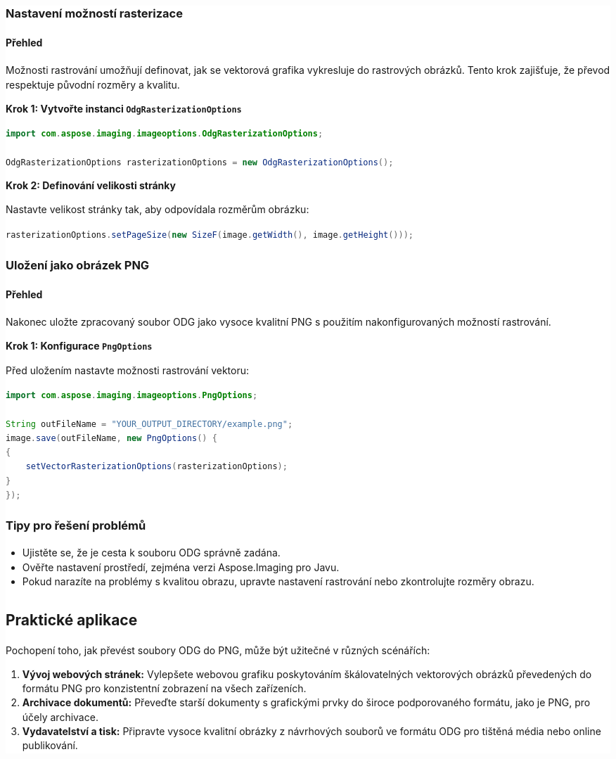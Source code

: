 ### Nastavení možností rasterizace

#### Přehled
Možnosti rastrování umožňují definovat, jak se vektorová grafika vykresluje do rastrových obrázků. Tento krok zajišťuje, že převod respektuje původní rozměry a kvalitu.

**Krok 1: Vytvořte instanci `OdgRasterizationOptions`**

```java
import com.aspose.imaging.imageoptions.OdgRasterizationOptions;

OdgRasterizationOptions rasterizationOptions = new OdgRasterizationOptions();
```

**Krok 2: Definování velikosti stránky**

Nastavte velikost stránky tak, aby odpovídala rozměrům obrázku:

```java
rasterizationOptions.setPageSize(new SizeF(image.getWidth(), image.getHeight()));
```

### Uložení jako obrázek PNG

#### Přehled
Nakonec uložte zpracovaný soubor ODG jako vysoce kvalitní PNG s použitím nakonfigurovaných možností rastrování.

**Krok 1: Konfigurace `PngOptions`**

Před uložením nastavte možnosti rastrování vektoru:

```java
import com.aspose.imaging.imageoptions.PngOptions;

String outFileName = "YOUR_OUTPUT_DIRECTORY/example.png";
image.save(outFileName, new PngOptions() {
{
    setVectorRasterizationOptions(rasterizationOptions);
}
});
```

### Tipy pro řešení problémů

- Ujistěte se, že je cesta k souboru ODG správně zadána.
- Ověřte nastavení prostředí, zejména verzi Aspose.Imaging pro Javu.
- Pokud narazíte na problémy s kvalitou obrazu, upravte nastavení rastrování nebo zkontrolujte rozměry obrazu.

## Praktické aplikace

Pochopení toho, jak převést soubory ODG do PNG, může být užitečné v různých scénářích:

1. **Vývoj webových stránek:** Vylepšete webovou grafiku poskytováním škálovatelných vektorových obrázků převedených do formátu PNG pro konzistentní zobrazení na všech zařízeních.
2. **Archivace dokumentů:** Převeďte starší dokumenty s grafickými prvky do široce podporovaného formátu, jako je PNG, pro účely archivace.
3. **Vydavatelství a tisk:** Připravte vysoce kvalitní obrázky z návrhových souborů ve formátu ODG pro tištěná média nebo online publikování.
